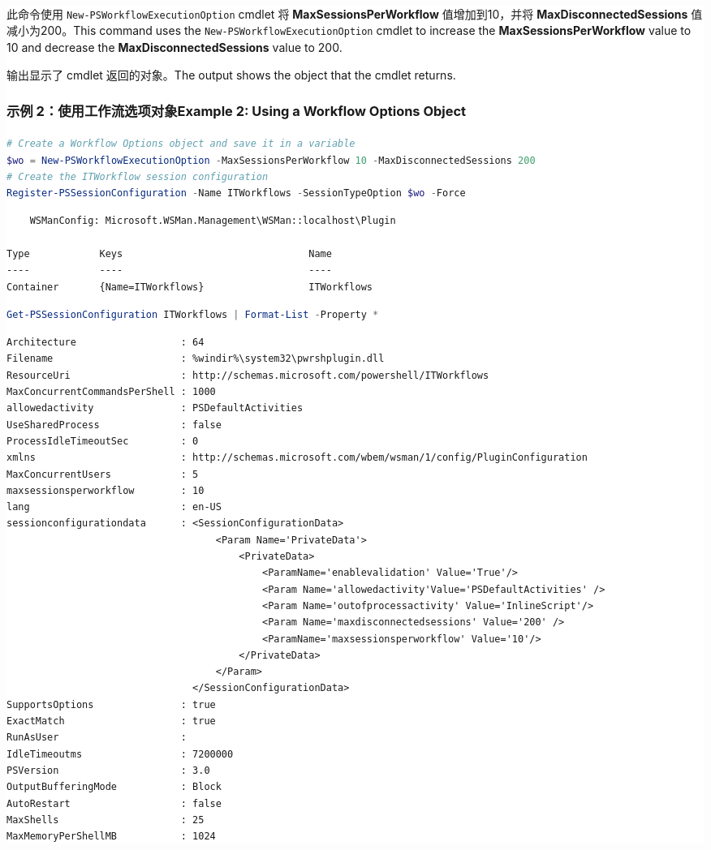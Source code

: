 <span data-ttu-id="ae523-118">此命令使用 `New-PSWorkflowExecutionOption` cmdlet 将 **MaxSessionsPerWorkflow** 值增加到10，并将 **MaxDisconnectedSessions** 值减小为200。</span><span class="sxs-lookup"><span data-stu-id="ae523-118">This command uses the `New-PSWorkflowExecutionOption` cmdlet to increase the **MaxSessionsPerWorkflow** value to 10 and decrease the **MaxDisconnectedSessions** value to 200.</span></span>

<span data-ttu-id="ae523-119">输出显示了 cmdlet 返回的对象。</span><span class="sxs-lookup"><span data-stu-id="ae523-119">The output shows the object that the cmdlet returns.</span></span>

### <span data-ttu-id="ae523-120">示例 2：使用工作流选项对象</span><span class="sxs-lookup"><span data-stu-id="ae523-120">Example 2: Using a Workflow Options Object</span></span>

```powershell
# Create a Workflow Options object and save it in a variable
$wo = New-PSWorkflowExecutionOption -MaxSessionsPerWorkflow 10 -MaxDisconnectedSessions 200
# Create the ITWorkflow session configuration
Register-PSSessionConfiguration -Name ITWorkflows -SessionTypeOption $wo -Force
```

```Output
    WSManConfig: Microsoft.WSMan.Management\WSMan::localhost\Plugin

Type            Keys                                Name
----            ----                                ----
Container       {Name=ITWorkflows}                  ITWorkflows
```

```powershell
Get-PSSessionConfiguration ITWorkflows | Format-List -Property *
```

```Output
Architecture                  : 64
Filename                      : %windir%\system32\pwrshplugin.dll
ResourceUri                   : http://schemas.microsoft.com/powershell/ITWorkflows
MaxConcurrentCommandsPerShell : 1000
allowedactivity               : PSDefaultActivities
UseSharedProcess              : false
ProcessIdleTimeoutSec         : 0
xmlns                         : http://schemas.microsoft.com/wbem/wsman/1/config/PluginConfiguration
MaxConcurrentUsers            : 5
maxsessionsperworkflow        : 10
lang                          : en-US
sessionconfigurationdata      : <SessionConfigurationData>
                                    <Param Name='PrivateData'>
                                        <PrivateData>
                                            <ParamName='enablevalidation' Value='True'/>
                                            <Param Name='allowedactivity'Value='PSDefaultActivities' />
                                            <Param Name='outofprocessactivity' Value='InlineScript'/>
                                            <Param Name='maxdisconnectedsessions' Value='200' />
                                            <ParamName='maxsessionsperworkflow' Value='10'/>
                                        </PrivateData>
                                    </Param>
                                </SessionConfigurationData>
SupportsOptions               : true
ExactMatch                    : true
RunAsUser                     :
IdleTimeoutms                 : 7200000
PSVersion                     : 3.0
OutputBufferingMode           : Block
AutoRestart                   : false
MaxShells                     : 25
MaxMemoryPerShellMB           : 1024
```